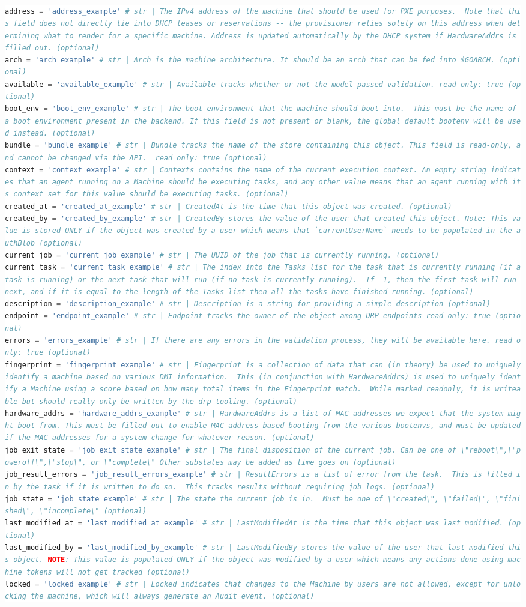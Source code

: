 ```python
address = 'address_example' # str | The IPv4 address of the machine that should be used for PXE purposes.  Note that this field does not directly tie into DHCP leases or reservations -- the provisioner relies solely on this address when determining what to render for a specific machine. Address is updated automatically by the DHCP system if HardwareAddrs is filled out. (optional)
arch = 'arch_example' # str | Arch is the machine architecture. It should be an arch that can be fed into $GOARCH. (optional)
available = 'available_example' # str | Available tracks whether or not the model passed validation. read only: true (optional)
boot_env = 'boot_env_example' # str | The boot environment that the machine should boot into.  This must be the name of a boot environment present in the backend. If this field is not present or blank, the global default bootenv will be used instead. (optional)
bundle = 'bundle_example' # str | Bundle tracks the name of the store containing this object. This field is read-only, and cannot be changed via the API.  read only: true (optional)
context = 'context_example' # str | Contexts contains the name of the current execution context. An empty string indicates that an agent running on a Machine should be executing tasks, and any other value means that an agent running with its context set for this value should be executing tasks. (optional)
created_at = 'created_at_example' # str | CreatedAt is the time that this object was created. (optional)
created_by = 'created_by_example' # str | CreatedBy stores the value of the user that created this object. Note: This value is stored ONLY if the object was created by a user which means that `currentUserName` needs to be populated in the authBlob (optional)
current_job = 'current_job_example' # str | The UUID of the job that is currently running. (optional)
current_task = 'current_task_example' # str | The index into the Tasks list for the task that is currently running (if a task is running) or the next task that will run (if no task is currently running).  If -1, then the first task will run next, and if it is equal to the length of the Tasks list then all the tasks have finished running. (optional)
description = 'description_example' # str | Description is a string for providing a simple description (optional)
endpoint = 'endpoint_example' # str | Endpoint tracks the owner of the object among DRP endpoints read only: true (optional)
errors = 'errors_example' # str | If there are any errors in the validation process, they will be available here. read only: true (optional)
fingerprint = 'fingerprint_example' # str | Fingerprint is a collection of data that can (in theory) be used to uniquely identify a machine based on various DMI information.  This (in conjunction with HardwareAddrs) is used to uniquely identify a Machine using a score based on how many total items in the Fingerprint match.  While marked readonly, it is writeable but should really only be written by the drp tooling. (optional)
hardware_addrs = 'hardware_addrs_example' # str | HardwareAddrs is a list of MAC addresses we expect that the system might boot from. This must be filled out to enable MAC address based booting from the various bootenvs, and must be updated if the MAC addresses for a system change for whatever reason. (optional)
job_exit_state = 'job_exit_state_example' # str | The final disposition of the current job. Can be one of \"reboot\",\"poweroff\",\"stop\", or \"complete\" Other substates may be added as time goes on (optional)
job_result_errors = 'job_result_errors_example' # str | ResultErrors is a list of error from the task.  This is filled in by the task if it is written to do so.  This tracks results without requiring job logs. (optional)
job_state = 'job_state_example' # str | The state the current job is in.  Must be one of \"created\", \"failed\", \"finished\", \"incomplete\" (optional)
last_modified_at = 'last_modified_at_example' # str | LastModifiedAt is the time that this object was last modified. (optional)
last_modified_by = 'last_modified_by_example' # str | LastModifiedBy stores the value of the user that last modified this object. NOTE: This value is populated ONLY if the object was modified by a user which means any actions done using machine tokens will not get tracked (optional)
locked = 'locked_example' # str | Locked indicates that changes to the Machine by users are not allowed, except for unlocking the machine, which will always generate an Audit event. (optional)
```